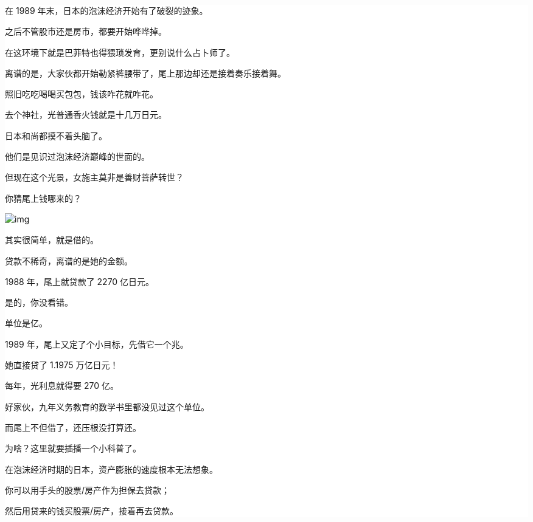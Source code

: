 在 1989 年末，日本的泡沫经济开始有了破裂的迹象。


之后不管股市还是房市，都要开始哗哗掉。


在这环境下就是巴菲特也得猥琐发育，更别说什么占卜师了。


离谱的是，大家伙都开始勒紧裤腰带了，尾上那边却还是接着奏乐接着舞。


照旧吃吃喝喝买包包，钱该咋花就咋花。


去个神社，光普通香火钱就是十几万日元。


日本和尚都摸不着头脑了。


他们是见识过泡沫经济巅峰的世面的。


但现在这个光景，女施主莫非是善财菩萨转世？


你猜尾上钱哪来的？


![img](https://pic1.zhimg.com/v2-f8ded3e49d365c2b32b286d96b20221b.webp)

其实很简单，就是借的。


贷款不稀奇，离谱的是她的金额。


1988 年，尾上就贷款了 2270 亿日元。


是的，你没看错。


单位是亿。


1989 年，尾上又定了个小目标，先借它一个兆。


她直接贷了 1.1975 万亿日元！


每年，光利息就得要 270 亿。


好家伙，九年义务教育的数学书里都没见过这个单位。


而尾上不但借了，还压根没打算还。


为啥？这里就要插播一个小科普了。


在泡沫经济时期的日本，资产膨胀的速度根本无法想象。


你可以用手头的股票/房产作为担保去贷款；


然后用贷来的钱买股票/房产，接着再去贷款。
